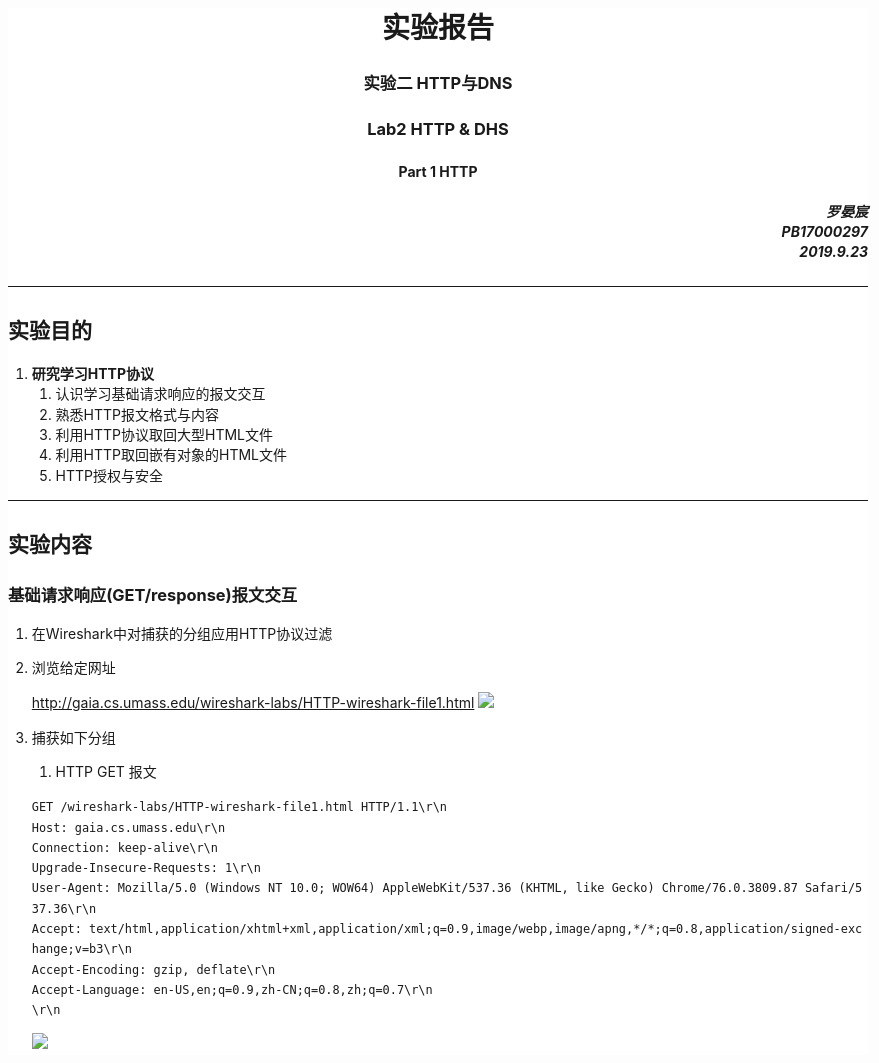 # <center>实验报告</center>

### <center>实验二 HTTP与DNS</center>

### <center>Lab2 HTTP & DHS</center>

#### <center>Part 1 HTTP</center>

##### <p align="right">罗晏宸</br>PB17000297</br>2019.9.23</p>

***
## 实验目的

1. **研究学习HTTP协议**
	1. 认识学习基础请求响应的报文交互
	2. 熟悉HTTP报文格式与内容
	3. 利用HTTP协议取回大型HTML文件
	4. 利用HTTP取回嵌有对象的HTML文件
	5. HTTP授权与安全

***
## 实验内容

### 基础请求响应(GET/response)报文交互

1. 在Wireshark中对捕获的分组应用HTTP协议过滤

2. 浏览给定网址

   http://gaia.cs.umass.edu/wireshark-labs/HTTP-wireshark-file1.html
   ![](D:\private\File\课程相关\计算机网络\Labs\Wireshark-Labs\2-HTTP&DNS\HTTP\1_0.png)

3. 捕获如下分组

   1. HTTP GET 报文
   ```http
   GET /wireshark-labs/HTTP-wireshark-file1.html HTTP/1.1\r\n
   Host: gaia.cs.umass.edu\r\n
   Connection: keep-alive\r\n
   Upgrade-Insecure-Requests: 1\r\n
   User-Agent: Mozilla/5.0 (Windows NT 10.0; WOW64) AppleWebKit/537.36 (KHTML, like Gecko) Chrome/76.0.3809.87 Safari/537.36\r\n
   Accept: text/html,application/xhtml+xml,application/xml;q=0.9,image/webp,image/apng,*/*;q=0.8,application/signed-exchange;v=b3\r\n
   Accept-Encoding: gzip, deflate\r\n
   Accept-Language: en-US,en;q=0.9,zh-CN;q=0.8,zh;q=0.7\r\n
   \r\n
   ```
   ![](D:\private\File\课程相关\计算机网络\Labs\Wireshark-Labs\2-HTTP&DNS\HTTP\1_1.png)

